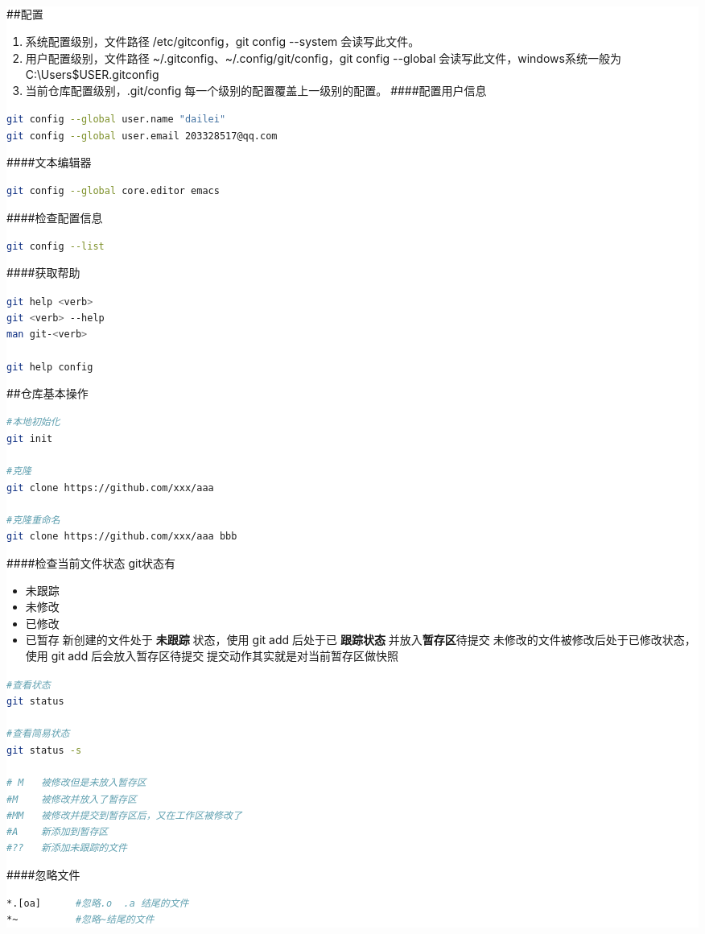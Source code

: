 ##配置
1. 系统配置级别，文件路径 /etc/gitconfig，git config --system 会读写此文件。
2. 用户配置级别，文件路径 ~/.gitconfig、~/.config/git/config，git config --global 会读写此文件，windows系统一般为 C:\Users\$USER\.gitconfig
3. 当前仓库配置级别，.git/config
每一个级别的配置覆盖上一级别的配置。
####配置用户信息
```bash
git config --global user.name "dailei"
git config --global user.email 203328517@qq.com
```
####文本编辑器
```bash
git config --global core.editor emacs
```
####检查配置信息
```bash
git config --list
```
####获取帮助
```bash
git help <verb>
git <verb> --help
man git-<verb>

git help config
```
##仓库基本操作
```bash
#本地初始化
git init

#克隆
git clone https://github.com/xxx/aaa

#克隆重命名
git clone https://github.com/xxx/aaa bbb
```
####检查当前文件状态
git状态有
- 未跟踪
- 未修改
- 已修改
- 已暂存
新创建的文件处于 **未跟踪** 状态，使用 git add 后处于已 **跟踪状态** 并放入**暂存区**待提交
未修改的文件被修改后处于已修改状态，使用 git add 后会放入暂存区待提交
提交动作其实就是对当前暂存区做快照
```bash
#查看状态
git status

#查看简易状态
git status -s

# M   被修改但是未放入暂存区
#M    被修改并放入了暂存区
#MM   被修改并提交到暂存区后，又在工作区被修改了
#A    新添加到暂存区
#??   新添加未跟踪的文件
```
####忽略文件
```bash
*.[oa]      #忽略.o  .a 结尾的文件
*~          #忽略~结尾的文件
```
